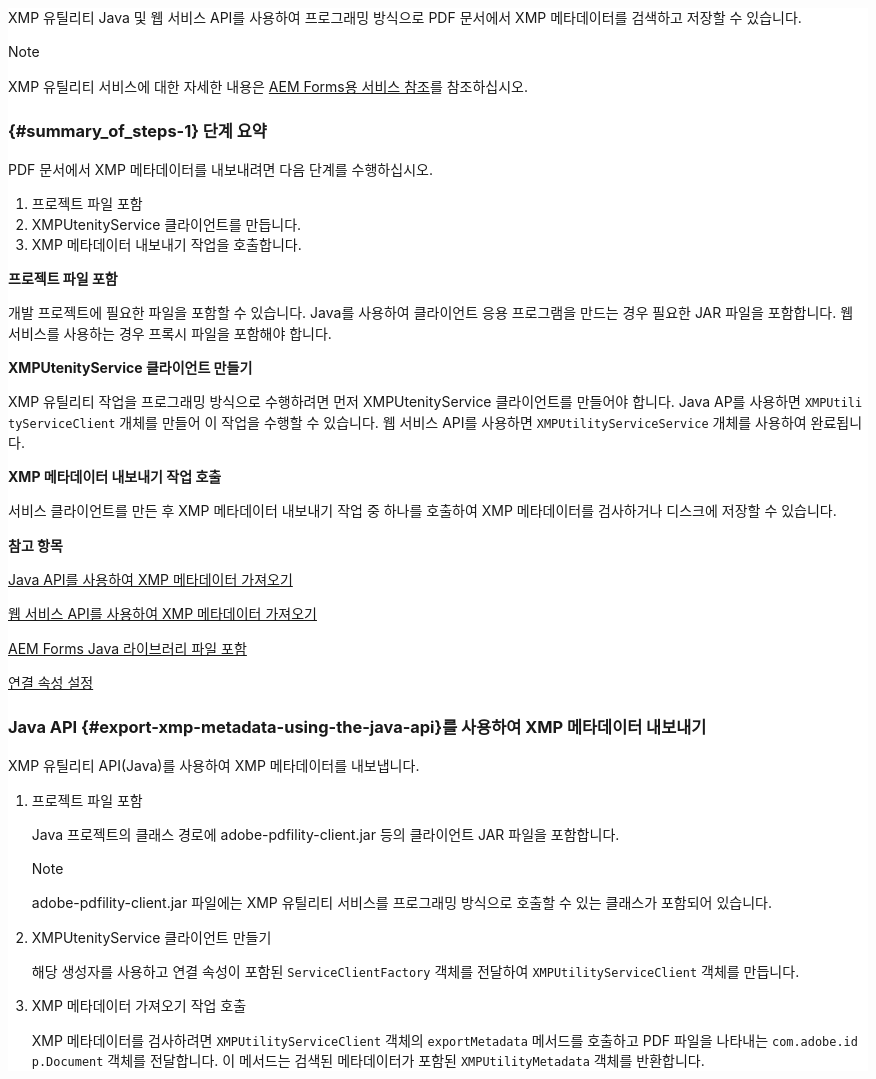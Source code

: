 XMP 유틸리티 Java 및 웹 서비스 API를 사용하여 프로그래밍 방식으로 PDF 문서에서 XMP 메타데이터를 검색하고 저장할 수 있습니다.

>[!NOTE]
>
>XMP 유틸리티 서비스에 대한 자세한 내용은 [AEM Forms용 서비스 참조](https://www.adobe.com/go/learn_aemforms_services_63)를 참조하십시오.

### {#summary_of_steps-1} 단계 요약

PDF 문서에서 XMP 메타데이터를 내보내려면 다음 단계를 수행하십시오.

1. 프로젝트 파일 포함
1. XMPUtenityService 클라이언트를 만듭니다.
1. XMP 메타데이터 내보내기 작업을 호출합니다.

**프로젝트 파일 포함**

개발 프로젝트에 필요한 파일을 포함할 수 있습니다. Java를 사용하여 클라이언트 응용 프로그램을 만드는 경우 필요한 JAR 파일을 포함합니다. 웹 서비스를 사용하는 경우 프록시 파일을 포함해야 합니다.

**XMPUtenityService 클라이언트 만들기**

XMP 유틸리티 작업을 프로그래밍 방식으로 수행하려면 먼저 XMPUtenityService 클라이언트를 만들어야 합니다. Java AP를 사용하면 `XMPUtilityServiceClient` 개체를 만들어 이 작업을 수행할 수 있습니다. 웹 서비스 API를 사용하면 `XMPUtilityServiceService` 개체를 사용하여 완료됩니다.

**XMP 메타데이터 내보내기 작업 호출**

서비스 클라이언트를 만든 후 XMP 메타데이터 내보내기 작업 중 하나를 호출하여 XMP 메타데이터를 검사하거나 디스크에 저장할 수 있습니다.

**참고 항목**

[Java API를 사용하여 XMP 메타데이터 가져오기](xmp-utilities.md#import-xmp-metadata-using-the-java-api)

[웹 서비스 API를 사용하여 XMP 메타데이터 가져오기](xmp-utilities.md#importing-xmp-metadata-using-the-web-service-api)

[AEM Forms Java 라이브러리 파일 포함](/help/forms/developing/invoking-aem-forms-using-java.md#including-aem-forms-java-library-files)

[연결 속성 설정](/help/forms/developing/invoking-aem-forms-using-java.md#setting-connection-properties)

### Java API {#export-xmp-metadata-using-the-java-api}를 사용하여 XMP 메타데이터 내보내기

XMP 유틸리티 API(Java)를 사용하여 XMP 메타데이터를 내보냅니다.

1. 프로젝트 파일 포함

   Java 프로젝트의 클래스 경로에 adobe-pdfility-client.jar 등의 클라이언트 JAR 파일을 포함합니다.

   >[!NOTE]
   >
   >adobe-pdfility-client.jar 파일에는 XMP 유틸리티 서비스를 프로그래밍 방식으로 호출할 수 있는 클래스가 포함되어 있습니다.

1. XMPUtenityService 클라이언트 만들기

   해당 생성자를 사용하고 연결 속성이 포함된 `ServiceClientFactory` 객체를 전달하여 `XMPUtilityServiceClient` 객체를 만듭니다.

1. XMP 메타데이터 가져오기 작업 호출

   XMP 메타데이터를 검사하려면 `XMPUtilityServiceClient` 객체의 `exportMetadata` 메서드를 호출하고 PDF 파일을 나타내는 `com.adobe.idp.Document` 객체를 전달합니다. 이 메서드는 검색된 메타데이터가 포함된 `XMPUtilityMetadata` 객체를 반환합니다.
